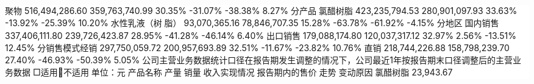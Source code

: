 聚物
516,494,286.60
359,763,740.99
30.35%
-31.07%
-38.38%
8.27%
分产品
氯醋树脂
423,235,794.53
280,901,097.93
33.63%
-13.92%
-25.39%
10.20%
水性乳液（树
脂）
93,070,365.16
78,846,707.35
15.28%
-63.78%
-61.92%
-4.15%
分地区
国内销售
337,406,111.80
239,726,423.87
28.95%
-41.28%
-46.14%
6.40%
出口销售
179,088,174.80
120,037,317.12
32.97%
2.56%
-13.51%
12.45%
分销售模式经销
297,750,059.72
200,957,693.89
32.51%
-11.67%
-23.82%
10.76%
直销
218,744,226.88
158,798,239.70
27.40%
-46.93%
-50.39%
5.05%
公司主营业务数据统计口径在报告期发生调整的情况下，公司最近1年按报告期末口径调整后的主营业务数据
□适用不适用
单位：元
产品名称
产量
销量
收入实现情况
报告期内的售价
走势
变动原因
氯醋树脂
23,943.67